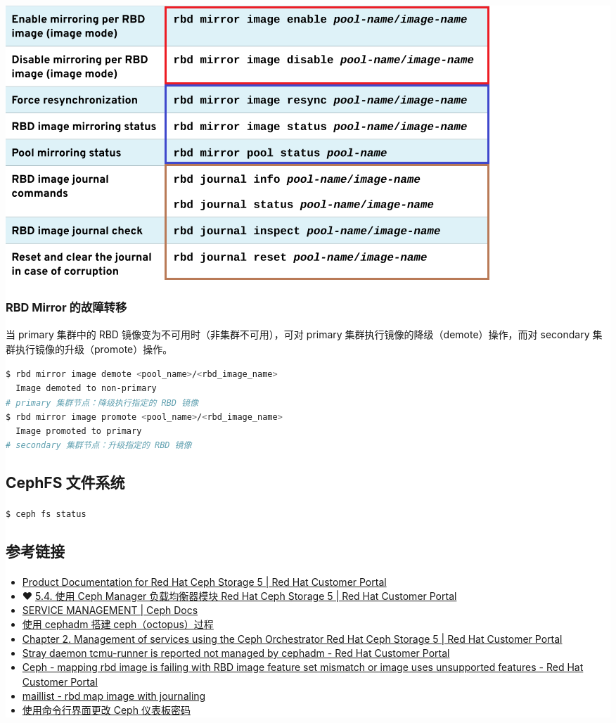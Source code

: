 ![rbd-mirror-other-cmds](images/rbd-mirror-other-cmds.png)
  
### RBD Mirror 的故障转移
  
当 primary 集群中的 RBD 镜像变为不可用时（非集群不可用），可对 primary 集群执行镜像的降级（demote）操作，而对 secondary 集群执行镜像的升级（promote）操作。
  
```bash
$ rbd mirror image demote <pool_name>/<rbd_image_name>
  Image demoted to non-primary
# primary 集群节点：降级执行指定的 RBD 镜像
$ rbd mirror image promote <pool_name>/<rbd_image_name>
  Image promoted to primary
# secondary 集群节点：升级指定的 RBD 镜像
```

## CephFS 文件系统

```bash
$ ceph fs status
```

## 参考链接

- [Product Documentation for Red Hat Ceph Storage 5 | Red Hat Customer Portal](https://access.redhat.com/documentation/zh-cn/red_hat_ceph_storage/5)
- ❤ [5.4. 使用 Ceph Manager 负载均衡器模块 Red Hat Ceph Storage 5 | Red Hat Customer Portal](https://access.redhat.com/documentation/zh-cn/red_hat_ceph_storage/5/html/operations_guide/using-the-ceph-manager-balancer-module_ops)
- [SERVICE MANAGEMENT | Ceph Docs](https://docs.ceph.com/en/latest/cephadm/services/?highlight=service_id#)
- [使用 cephadm 搭建 ceph（octopus）过程](https://juejin.cn/post/7160585472538837006)
- [Chapter 2. Management of services using the Ceph Orchestrator Red Hat Ceph Storage 5 | Red Hat Customer Portal](https://access.redhat.com/documentation/en-us/red_hat_ceph_storage/5/html/operations_guide/management-of-services-using-the-ceph-orchestrator#deploying-the-ceph-daemons-using-the-service-specification_ops)
- [Stray daemon tcmu-runner is reported not managed by cephadm - Red Hat Customer Portal](https://access.redhat.com/solutions/6472281)
- [Ceph - mapping rbd image is failing with RBD image feature set mismatch or image uses unsupported features - Red Hat Customer Portal](https://access.redhat.com/solutions/4270092)
- [maillist - rbd map image with journaling](https://lists.ceph.io/hyperkitty/list/ceph-users@ceph.io/thread/377S7XFN74MUYKVSXXRAN534FNZTDICK/)
- [使用命令行界面更改 Ceph 仪表板密码](https://www.ibm.com/docs/zh/storage-ceph/6?topic=ia-changing-ceph-dashboard-password-using-command-line-interface)
